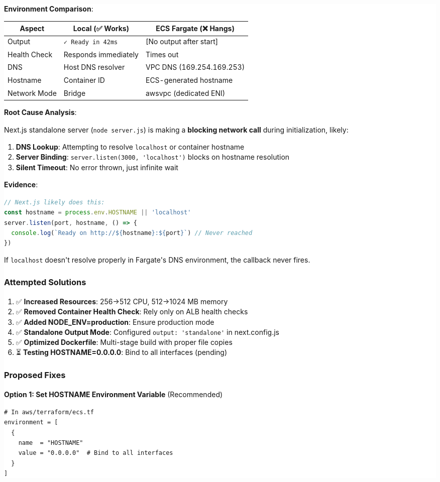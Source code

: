 **Environment Comparison**:

| Aspect | Local (✅ Works) | ECS Fargate (❌ Hangs) |
|--------|-----------------|------------------------|
| Output | `✓ Ready in 42ms` | [No output after start] |
| Health Check | Responds immediately | Times out |
| DNS | Host DNS resolver | VPC DNS (169.254.169.253) |
| Hostname | Container ID | ECS-generated hostname |
| Network Mode | Bridge | awsvpc (dedicated ENI) |

**Root Cause Analysis**:

Next.js standalone server (`node server.js`) is making a **blocking network call** during initialization, likely:

1. **DNS Lookup**: Attempting to resolve `localhost` or container hostname
2. **Server Binding**: `server.listen(3000, 'localhost')` blocks on hostname resolution
3. **Silent Timeout**: No error thrown, just infinite wait

**Evidence**:
```javascript
// Next.js likely does this:
const hostname = process.env.HOSTNAME || 'localhost'
server.listen(port, hostname, () => {
  console.log(`Ready on http://${hostname}:${port}`) // Never reached
})
```

If `localhost` doesn't resolve properly in Fargate's DNS environment, the callback never fires.

### Attempted Solutions

1. ✅ **Increased Resources**: 256→512 CPU, 512→1024 MB memory
2. ✅ **Removed Container Health Check**: Rely only on ALB health checks
3. ✅ **Added NODE_ENV=production**: Ensure production mode
4. ✅ **Standalone Output Mode**: Configured `output: 'standalone'` in next.config.js
5. ✅ **Optimized Dockerfile**: Multi-stage build with proper file copies
6. ⏳ **Testing HOSTNAME=0.0.0.0**: Bind to all interfaces (pending)

### Proposed Fixes

**Option 1: Set HOSTNAME Environment Variable** (Recommended)
```hcl
# In aws/terraform/ecs.tf
environment = [
  {
    name  = "HOSTNAME"
    value = "0.0.0.0"  # Bind to all interfaces
  }
]
```
